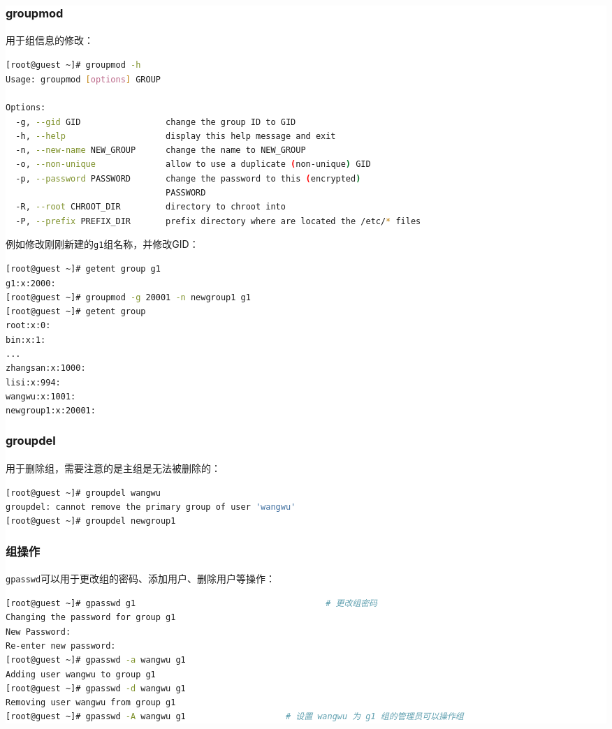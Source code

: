 

### groupmod

用于组信息的修改：

```bash
[root@guest ~]# groupmod -h
Usage: groupmod [options] GROUP

Options:
  -g, --gid GID                 change the group ID to GID
  -h, --help                    display this help message and exit
  -n, --new-name NEW_GROUP      change the name to NEW_GROUP
  -o, --non-unique              allow to use a duplicate (non-unique) GID
  -p, --password PASSWORD       change the password to this (encrypted)
                                PASSWORD
  -R, --root CHROOT_DIR         directory to chroot into
  -P, --prefix PREFIX_DIR       prefix directory where are located the /etc/* files
```

例如修改刚刚新建的`g1`组名称，并修改GID：

```bash
[root@guest ~]# getent group g1
g1:x:2000:
[root@guest ~]# groupmod -g 20001 -n newgroup1 g1
[root@guest ~]# getent group
root:x:0:
bin:x:1:
...
zhangsan:x:1000:
lisi:x:994:
wangwu:x:1001:
newgroup1:x:20001:
```



### groupdel

用于删除组，需要注意的是主组是无法被删除的：

```bash
[root@guest ~]# groupdel wangwu
groupdel: cannot remove the primary group of user 'wangwu'
[root@guest ~]# groupdel newgroup1
```



### 组操作

`gpasswd`可以用于更改组的密码、添加用户、删除用户等操作：

```bash
[root@guest ~]# gpasswd g1										# 更改组密码
Changing the password for group g1
New Password:
Re-enter new password:
[root@guest ~]# gpasswd -a wangwu g1
Adding user wangwu to group g1
[root@guest ~]# gpasswd -d wangwu g1
Removing user wangwu from group g1
[root@guest ~]# gpasswd -A wangwu g1 					# 设置 wangwu 为 g1 组的管理员可以操作组
```

